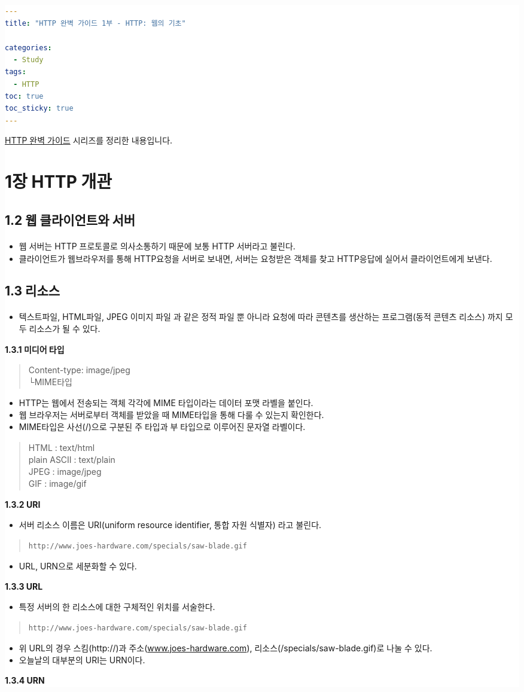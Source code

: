 ```yaml
---
title: "HTTP 완벽 가이드 1부 - HTTP: 웹의 기초"

categories:
  - Study
tags:
  - HTTP
toc: true
toc_sticky: true
---
```


[HTTP 완벽 가이드](http://aladin.kr/p/jboK0) 시리즈를 정리한 내용입니다.

# 1장 HTTP 개관

## 1.2 웹 클라이언트와 서버

- 웹 서버는 HTTP 프로토콜로 의사소통하기 때문에 보통 HTTP 서버라고 불린다.
- 클라이언트가 웹브라우저를 통해 HTTP요청을 서버로 보내면, 서버는 요청받은 객체를 찾고 HTTP응답에 실어서 클라이언트에게 보낸다.

## 1.3 리소스

- 텍스트파일, HTML파일, JPEG 이미지 파일 과 같은 정적 파일 뿐 아니라 요청에 따라 콘텐츠를 생산하는 프로그램(동적 콘텐츠 리소스) 까지 모두 리소스가 될 수 있다.

__1.3.1 미디어 타입__

> Content-type: image/jpeg  
>                 └MIME타입  

- HTTP는 웹에서 전송되는 객체 각각에 MIME 타입이라는 데이터 포맷 라벨을 붙인다.
- 웹 브라우저는 서버로부터 객체를 받았을 때 MIME타입을 통해 다룰 수 있는지 확인한다.
- MIME타입은 사선(/)으로 구분된 주 타입과 부 타입으로 이루어진 문자열 라벨이다.

> HTML : text/html  
> plain ASCII : text/plain  
> JPEG : image/jpeg  
> GIF : image/gif  

__1.3.2 URI__

- 서버 리소스 이름은 URI(uniform resource identifier, 통합 자원 식별자) 라고 불린다.
> `http://www.joes-hardware.com/specials/saw-blade.gif`  
- URL, URN으로 세분화할 수 있다.

__1.3.3 URL__

- 특정 서버의 한 리소스에 대한 구체적인 위치를 서술한다.
> `http://www.joes-hardware.com/specials/saw-blade.gif`  
- 위 URL의 경우 스킴(http://)과 주소(www.joes-hardware.com), 리소스(/specials/saw-blade.gif)로 나눌 수 있다.
- 오늘날의 대부분의 URI는 URN이다.

__1.3.4 URN__
